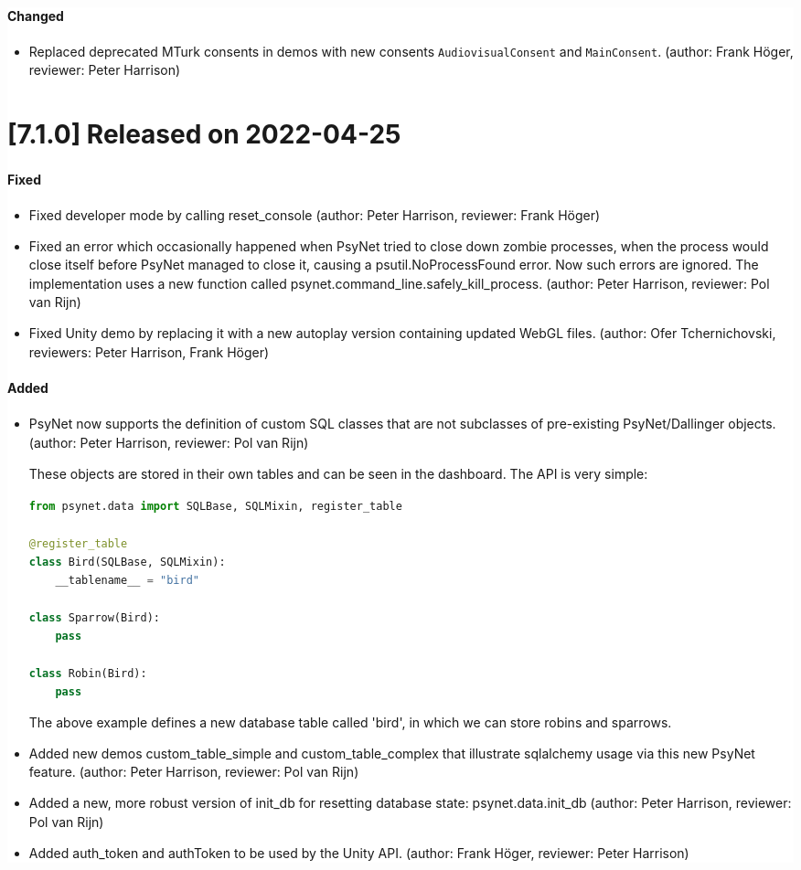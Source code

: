 #### Changed
- Replaced deprecated MTurk consents in demos with new consents `AudiovisualConsent` and `MainConsent`.
  (author: Frank Höger, reviewer: Peter Harrison)

# [7.1.0] Released on 2022-04-25

#### Fixed
- Fixed developer mode by calling reset_console
  (author: Peter Harrison, reviewer: Frank Höger)

- Fixed an error which occasionally happened when PsyNet tried to close down zombie processes,
  when the process would close itself before PsyNet managed to close it, causing a
  psutil.NoProcessFound error. Now such errors are ignored. The implementation uses a new function
  called psynet.command_line.safely_kill_process.
  (author: Peter Harrison, reviewer: Pol van Rijn)

- Fixed Unity demo by replacing it with a new autoplay version containing updated WebGL files.
  (author: Ofer Tchernichovski, reviewers: Peter Harrison, Frank Höger)

#### Added
- PsyNet now supports the definition of custom SQL classes that are not subclasses of pre-existing
  PsyNet/Dallinger objects.
  (author: Peter Harrison, reviewer: Pol van Rijn)

  These objects are stored in their own tables and can be seen in the dashboard. The API is very simple:

  ```py
  from psynet.data import SQLBase, SQLMixin, register_table

  @register_table
  class Bird(SQLBase, SQLMixin):
      __tablename__ = "bird"

  class Sparrow(Bird):
      pass

  class Robin(Bird):
      pass
  ```

  The above example defines a new database table called 'bird', in which we can store robins and sparrows.

- Added new demos custom_table_simple and custom_table_complex that illustrate sqlalchemy usage via this new PsyNet feature.
  (author: Peter Harrison, reviewer: Pol van Rijn)
- Added a new, more robust version of init_db for resetting database state: psynet.data.init_db
  (author: Peter Harrison, reviewer: Pol van Rijn)
- Added auth_token and authToken to be used by the Unity API.
  (author: Frank Höger, reviewer: Peter Harrison)
